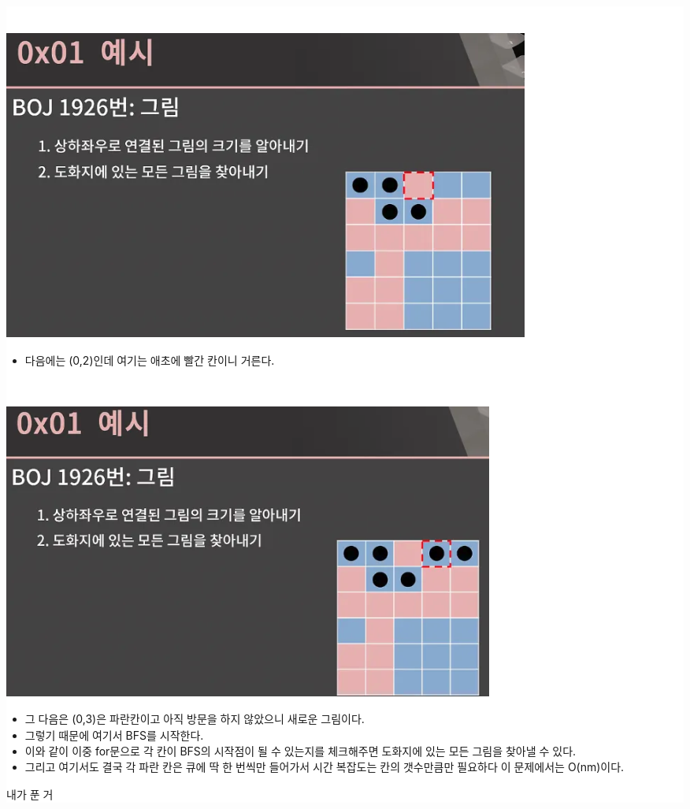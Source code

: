 </br>

![alt text](image-34.png)
- 다음에는 (0,2)인데 여기는 애초에 빨간 칸이니 거른다.

</br>

![alt text](image-35.png)
- 그 다음은 (0,3)은 파란칸이고 아직 방문을 하지 않았으니 새로운 그림이다.
- 그렇기 때문에 여기서 BFS를 시작한다.
- 이와 같이 이중 for문으로 각 칸이 BFS의 시작점이 될 수 있는지를 체크해주면 도화지에 있는 모든 그림을 찾아낼 수 있다.
- 그리고 여기서도 결국 각 파란 칸은 큐에 딱 한 번씩만 들어가서 시간 복잡도는 칸의 갯수만큼만 필요하다 이 문제에서는 O(nm)이다.

내가 푼 거
